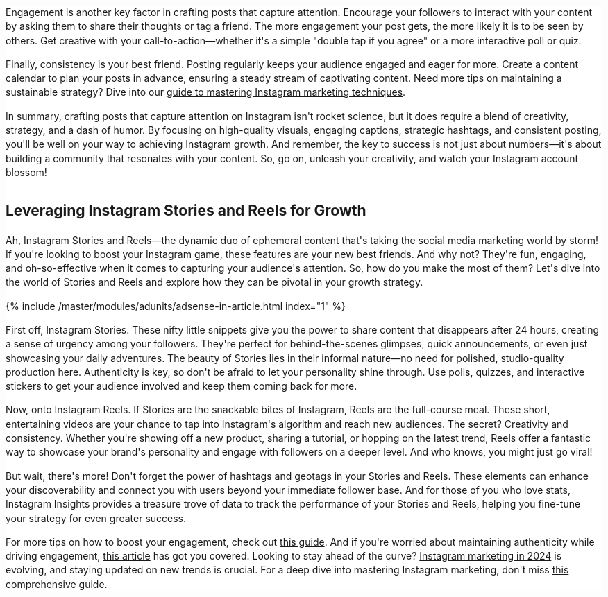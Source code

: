 Engagement is another key factor in crafting posts that capture attention. Encourage your followers to interact with your content by asking them to share their thoughts or tag a friend. The more engagement your post gets, the more likely it is to be seen by others. Get creative with your call-to-action—whether it's a simple "double tap if you agree" or a more interactive poll or quiz.

Finally, consistency is your best friend. Posting regularly keeps your audience engaged and eager for more. Create a content calendar to plan your posts in advance, ensuring a steady stream of captivating content. Need more tips on maintaining a sustainable strategy? Dive into our [guide to mastering Instagram marketing techniques](https://instagrowify.com/blog/mastering-instagram-marketing-techniques-for-sustainable-success).

In summary, crafting posts that capture attention on Instagram isn't rocket science, but it does require a blend of creativity, strategy, and a dash of humor. By focusing on high-quality visuals, engaging captions, strategic hashtags, and consistent posting, you'll be well on your way to achieving Instagram growth. And remember, the key to success is not just about numbers—it's about building a community that resonates with your content. So, go on, unleash your creativity, and watch your Instagram account blossom!

## Leveraging Instagram Stories and Reels for Growth

Ah, Instagram Stories and Reels—the dynamic duo of ephemeral content that's taking the social media marketing world by storm! If you're looking to boost your Instagram game, these features are your new best friends. And why not? They're fun, engaging, and oh-so-effective when it comes to capturing your audience's attention. So, how do you make the most of them? Let's dive into the world of Stories and Reels and explore how they can be pivotal in your growth strategy.

{% include /master/modules/adunits/adsense-in-article.html index="1" %}

First off, Instagram Stories. These nifty little snippets give you the power to share content that disappears after 24 hours, creating a sense of urgency among your followers. They're perfect for behind-the-scenes glimpses, quick announcements, or even just showcasing your daily adventures. The beauty of Stories lies in their informal nature—no need for polished, studio-quality production here. Authenticity is key, so don't be afraid to let your personality shine through. Use polls, quizzes, and interactive stickers to get your audience involved and keep them coming back for more.

Now, onto Instagram Reels. If Stories are the snackable bites of Instagram, Reels are the full-course meal. These short, entertaining videos are your chance to tap into Instagram's algorithm and reach new audiences. The secret? Creativity and consistency. Whether you're showing off a new product, sharing a tutorial, or hopping on the latest trend, Reels offer a fantastic way to showcase your brand's personality and engage with followers on a deeper level. And who knows, you might just go viral!

But wait, there's more! Don't forget the power of hashtags and geotags in your Stories and Reels. These elements can enhance your discoverability and connect you with users beyond your immediate follower base. And for those of you who love stats, Instagram Insights provides a treasure trove of data to track the performance of your Stories and Reels, helping you fine-tune your strategy for even greater success.

For more tips on how to boost your engagement, check out [this guide](https://instagrowify.com/blog/engagement-boost-simple-steps-to-make-your-instagram-account-shine). And if you're worried about maintaining authenticity while driving engagement, [this article](https://instagrowify.com/blog/how-to-drive-engagement-on-instagram-without-losing-authenticity) has got you covered. Looking to stay ahead of the curve? [Instagram marketing in 2024](https://instagrowify.com/blog/instagram-marketing-in-2024-adapting-to-new-trends) is evolving, and staying updated on new trends is crucial. For a deep dive into mastering Instagram marketing, don't miss [this comprehensive guide](https://instagrowify.com/blog/instagram-marketing-mastery-from-basics-to-advanced-techniques).
